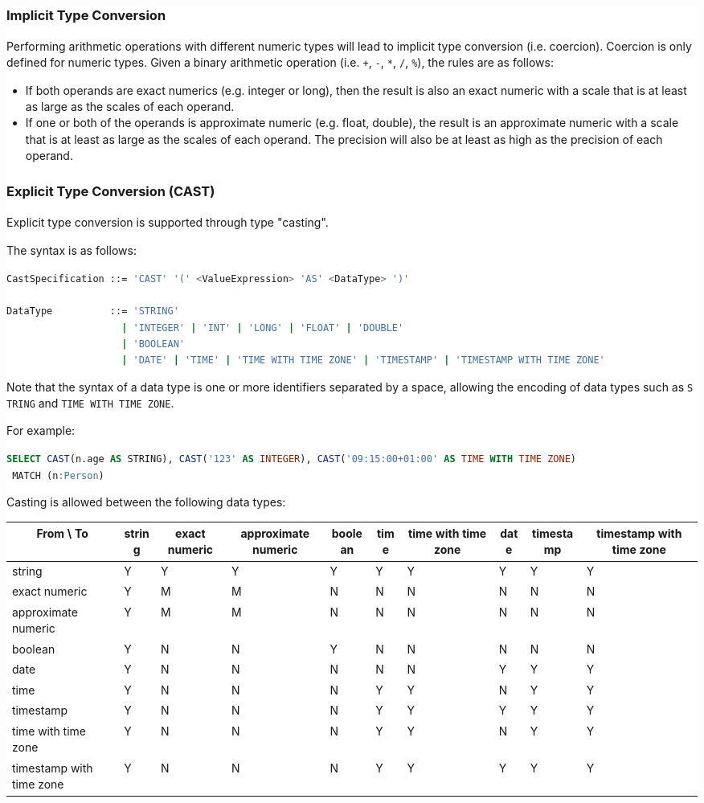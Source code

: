 ### Implicit Type Conversion

Performing arithmetic operations with different numeric types will lead to implicit type conversion (i.e. coercion).
Coercion is only defined for numeric types. Given a binary arithmetic operation (i.e. `+`, `-`, `*`, `/`, `%`), the rules are as follows:

 - If both operands are exact numerics (e.g. integer or long), then the result is also an exact numeric with a scale that is at least as large as the scales of each operand.
 - If one or both of the operands is approximate numeric (e.g. float, double), the result is an approximate numeric with a scale that is at least as large as the scales of each operand. The precision will also be at least as high as the precision of each operand.

### Explicit Type Conversion (CAST)

Explicit type conversion is supported through type "casting".

The syntax is as follows: 

```bash
CastSpecification ::= 'CAST' '(' <ValueExpression> 'AS' <DataType> ')'

DataType          ::= 'STRING'
                    | 'INTEGER' | 'INT' | 'LONG' | 'FLOAT' | 'DOUBLE'
                    | 'BOOLEAN'
                    | 'DATE' | 'TIME' | 'TIME WITH TIME ZONE' | 'TIMESTAMP' | 'TIMESTAMP WITH TIME ZONE'
```

Note that the syntax of a data type is one or more identifiers separated by a space, allowing the encoding of data types such as `STRING` and `TIME WITH TIME ZONE`.

For example:

```sql
SELECT CAST(n.age AS STRING), CAST('123' AS INTEGER), CAST('09:15:00+01:00' AS TIME WITH TIME ZONE)
 MATCH (n:Person)
```

Casting is allowed between the following data types:

| From \ To                | string | exact numeric | approximate numeric | boolean | time | time with time zone | date | timestamp | timestamp with time zone |
|--------------------------|--------|---------------|---------------------|---------|------|--------------------|------|-----------|-------------------------|
| string                   | Y      | Y             | Y                   | Y       | Y    | Y                  | Y    | Y         | Y                       |
| exact numeric            | Y      | M             | M                   | N       | N    | N                  | N    | N         | N                       |
| approximate numeric      | Y      | M             | M                   | N       | N    | N                  | N    | N         | N                       |
| boolean                  | Y      | N             | N                   | Y       | N    | N                  | N    | N         | N                       |
| date                     | Y      | N             | N                   | N       | N    | N                  | Y    | Y         | Y                       |
| time                     | Y      | N             | N                   | N       | Y    | Y                  | N    | Y         | Y                       |
| timestamp                | Y      | N             | N                   | N       | Y    | Y                  | Y    | Y         | Y                       |
| time with time zone      | Y      | N             | N                   | N       | Y    | Y                  | N    | Y         | Y                       |
| timestamp with time zone | Y      | N             | N                   | N       | Y    | Y                  | Y    | Y         | Y                       |
